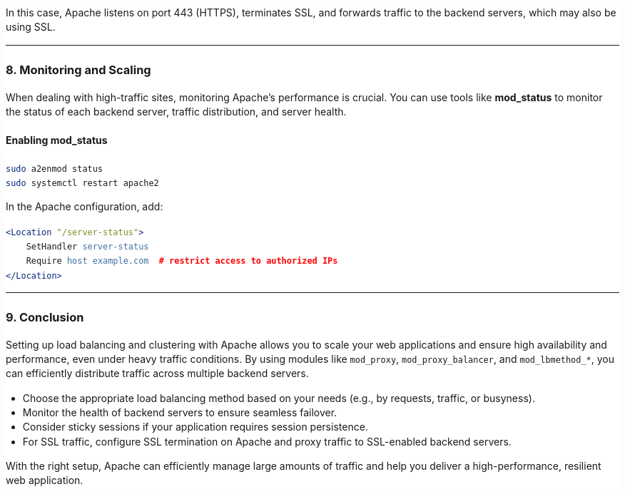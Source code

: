 In this case, Apache listens on port 443 (HTTPS), terminates SSL, and forwards traffic to the backend servers, which may also be using SSL.

---

### **8. Monitoring and Scaling**

When dealing with high-traffic sites, monitoring Apache’s performance is crucial. You can use tools like **mod_status** to monitor the status of each backend server, traffic distribution, and server health.

#### **Enabling mod_status**

```bash
sudo a2enmod status
sudo systemctl restart apache2
```

In the Apache configuration, add:

```apache
<Location "/server-status">
    SetHandler server-status
    Require host example.com  # restrict access to authorized IPs
</Location>
```

---

### **9. Conclusion**

Setting up load balancing and clustering with Apache allows you to scale your web applications and ensure high availability and performance, even under heavy traffic conditions. By using modules like `mod_proxy`, `mod_proxy_balancer`, and `mod_lbmethod_*`, you can efficiently distribute traffic across multiple backend servers.

- Choose the appropriate load balancing method based on your needs (e.g., by requests, traffic, or busyness).
- Monitor the health of backend servers to ensure seamless failover.
- Consider sticky sessions if your application requires session persistence.
- For SSL traffic, configure SSL termination on Apache and proxy traffic to SSL-enabled backend servers.

With the right setup, Apache can efficiently manage large amounts of traffic and help you deliver a high-performance, resilient web application.
